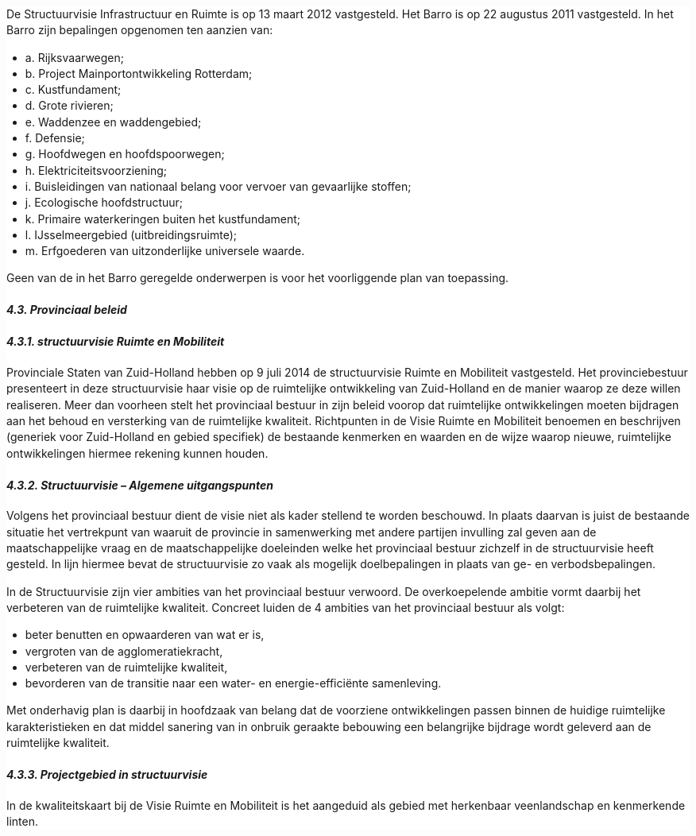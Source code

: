 De Structuurvisie Infrastructuur en Ruimte is op 13 maart 2012 vastgesteld. Het Barro is op 22 augustus 2011 vastgesteld. In het Barro zijn bepalingen opgenomen ten aanzien van:

- a. Rijksvaarwegen;
- b. Project Mainportontwikkeling Rotterdam;
- c. Kustfundament;
- d. Grote rivieren;
- e. Waddenzee en waddengebied;
- f. Defensie;
- g. Hoofdwegen en hoofdspoorwegen;
- h. Elektriciteitsvoorziening;
- i. Buisleidingen van nationaal belang voor vervoer van gevaarlijke stoffen;
- j. Ecologische hoofdstructuur;
- k. Primaire waterkeringen buiten het kustfundament;
- l. IJsselmeergebied (uitbreidingsruimte);
- m. Erfgoederen van uitzonderlijke universele waarde.

Geen van de in het Barro geregelde onderwerpen is voor het voorliggende plan van toepassing.

#### *4.3. Provinciaal beleid*

#### *4.3.1. structuurvisie Ruimte en Mobiliteit*

Provinciale Staten van Zuid-Holland hebben op 9 juli 2014 de structuurvisie Ruimte en Mobiliteit vastgesteld. Het provinciebestuur presenteert in deze structuurvisie haar visie op de ruimtelijke ontwikkeling van Zuid-Holland en de manier waarop ze deze willen realiseren. Meer dan voorheen stelt het provinciaal bestuur in zijn beleid voorop dat ruimtelijke ontwikkelingen moeten bijdragen aan het behoud en versterking van de ruimtelijke kwaliteit. Richtpunten in de Visie Ruimte en Mobiliteit benoemen en beschrijven (generiek voor Zuid-Holland en gebied specifiek) de bestaande kenmerken en waarden en de wijze waarop nieuwe, ruimtelijke ontwikkelingen hiermee rekening kunnen houden.

#### *4.3.2. Structuurvisie – Algemene uitgangspunten*

Volgens het provinciaal bestuur dient de visie niet als kader stellend te worden beschouwd. In plaats daarvan is juist de bestaande situatie het vertrekpunt van waaruit de provincie in samenwerking met andere partijen invulling zal geven aan de maatschappelijke vraag en de maatschappelijke doeleinden welke het provinciaal bestuur zichzelf in de structuurvisie heeft gesteld. In lijn hiermee bevat de structuurvisie zo vaak als mogelijk doelbepalingen in plaats van ge- en verbodsbepalingen.

In de Structuurvisie zijn vier ambities van het provinciaal bestuur verwoord. De overkoepelende ambitie vormt daarbij het verbeteren van de ruimtelijke kwaliteit. Concreet luiden de 4 ambities van het provinciaal bestuur als volgt:

- beter benutten en opwaarderen van wat er is,
- vergroten van de agglomeratiekracht,
- verbeteren van de ruimtelijke kwaliteit,
- bevorderen van de transitie naar een water- en energie-efficiënte samenleving.

Met onderhavig plan is daarbij in hoofdzaak van belang dat de voorziene ontwikkelingen passen binnen de huidige ruimtelijke karakteristieken en dat middel sanering van in onbruik geraakte bebouwing een belangrijke bijdrage wordt geleverd aan de ruimtelijke kwaliteit.

#### *4.3.3. Projectgebied in structuurvisie*

In de kwaliteitskaart bij de Visie Ruimte en Mobiliteit is het aangeduid als gebied met herkenbaar veenlandschap en kenmerkende linten.

